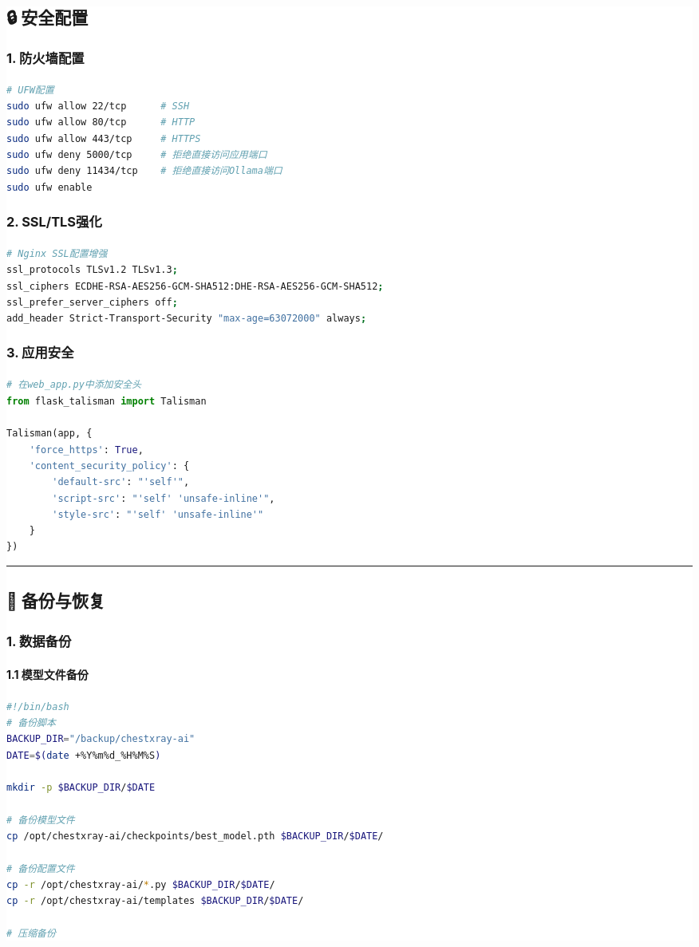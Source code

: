 
## 🔒 安全配置

### 1. 防火墙配置

```bash
# UFW配置
sudo ufw allow 22/tcp      # SSH
sudo ufw allow 80/tcp      # HTTP
sudo ufw allow 443/tcp     # HTTPS
sudo ufw deny 5000/tcp     # 拒绝直接访问应用端口
sudo ufw deny 11434/tcp    # 拒绝直接访问Ollama端口
sudo ufw enable
```

### 2. SSL/TLS强化

```bash
# Nginx SSL配置增强
ssl_protocols TLSv1.2 TLSv1.3;
ssl_ciphers ECDHE-RSA-AES256-GCM-SHA512:DHE-RSA-AES256-GCM-SHA512;
ssl_prefer_server_ciphers off;
add_header Strict-Transport-Security "max-age=63072000" always;
```

### 3. 应用安全

```python
# 在web_app.py中添加安全头
from flask_talisman import Talisman

Talisman(app, {
    'force_https': True,
    'content_security_policy': {
        'default-src': "'self'",
        'script-src': "'self' 'unsafe-inline'",
        'style-src': "'self' 'unsafe-inline'"
    }
})
```

---

## 💾 备份与恢复

### 1. 数据备份

#### 1.1 模型文件备份
```bash
#!/bin/bash
# 备份脚本
BACKUP_DIR="/backup/chestxray-ai"
DATE=$(date +%Y%m%d_%H%M%S)

mkdir -p $BACKUP_DIR/$DATE

# 备份模型文件
cp /opt/chestxray-ai/checkpoints/best_model.pth $BACKUP_DIR/$DATE/

# 备份配置文件
cp -r /opt/chestxray-ai/*.py $BACKUP_DIR/$DATE/
cp -r /opt/chestxray-ai/templates $BACKUP_DIR/$DATE/

# 压缩备份
```